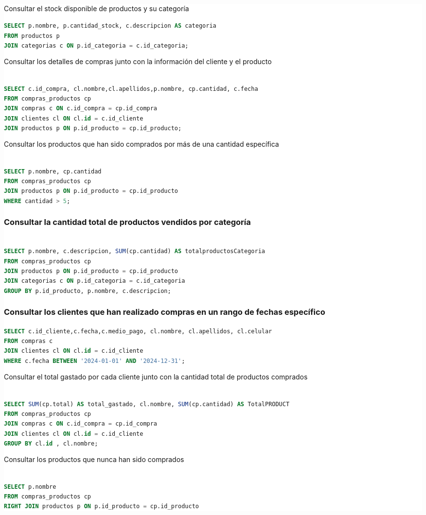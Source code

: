 ```sql

```
Consultar el stock disponible de productos y su categoría
```sql
SELECT p.nombre, p.cantidad_stock, c.descripcion AS categoria
FROM productos p
JOIN categorias c ON p.id_categoria = c.id_categoria;

```
Consultar los detalles de compras junto con la información del cliente y el producto
```sql

SELECT c.id_compra, cl.nombre,cl.apellidos,p.nombre, cp.cantidad, c.fecha 
FROM compras_productos cp
JOIN compras c ON c.id_compra = cp.id_compra
JOIN clientes cl ON cl.id = c.id_cliente
JOIN productos p ON p.id_producto = cp.id_producto;


```
Consultar los productos que han sido comprados por más de una cantidad específica
```sql

SELECT p.nombre, cp.cantidad
FROM compras_productos cp
JOIN productos p ON p.id_producto = cp.id_producto
WHERE cantidad > 5;

```
### Consultar la cantidad total de productos vendidos por categoría
```sql

SELECT p.nombre, c.descripcion, SUM(cp.cantidad) AS totalproductosCategoria
FROM compras_productos cp
JOIN productos p ON p.id_producto = cp.id_producto
JOIN categorias c ON p.id_categoria = c.id_categoria
GROUP BY p.id_producto, p.nombre, c.descripcion;

```
### Consultar los clientes que han realizado compras en un rango de fechas específico
```sql
SELECT c.id_cliente,c.fecha,c.medio_pago, cl.nombre, cl.apellidos, cl.celular
FROM compras c
JOIN clientes cl ON cl.id = c.id_cliente
WHERE c.fecha BETWEEN '2024-01-01' AND '2024-12-31';
```
Consultar el total gastado por cada cliente junto con la cantidad total de productos comprados

```sql

SELECT SUM(cp.total) AS total_gastado, cl.nombre, SUM(cp.cantidad) AS TotalPRODUCT
FROM compras_productos cp
JOIN compras c ON c.id_compra = cp.id_compra
JOIN clientes cl ON cl.id = c.id_cliente
GROUP BY cl.id , cl.nombre;

```
Consultar los productos que nunca han sido comprados
```sql

SELECT p.nombre
FROM compras_productos cp
RIGHT JOIN productos p ON p.id_producto = cp.id_producto
```